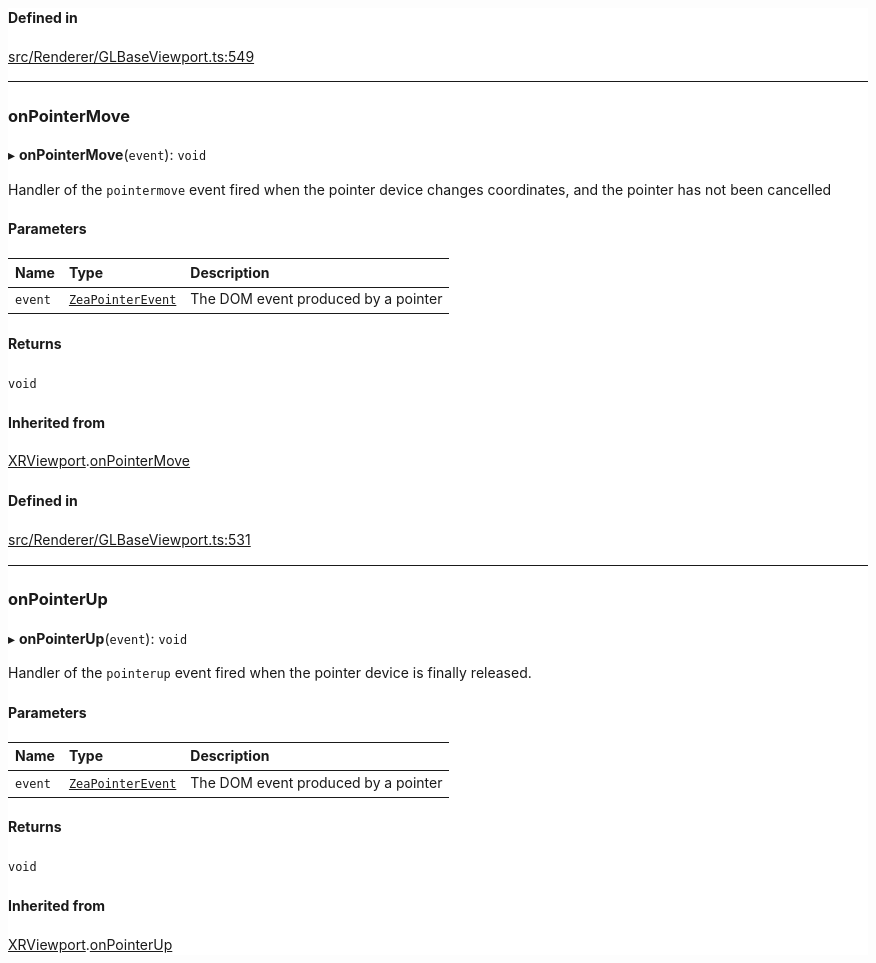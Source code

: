 #### Defined in

[src/Renderer/GLBaseViewport.ts:549](https://github.com/ZeaInc/zea-engine/blob/bfc726cd6/src/Renderer/GLBaseViewport.ts#L549)

___

### onPointerMove

▸ **onPointerMove**(`event`): `void`

Handler of the `pointermove` event fired when the pointer device changes coordinates, and the pointer has not been cancelled

#### Parameters

| Name | Type | Description |
| :------ | :------ | :------ |
| `event` | [`ZeaPointerEvent`](../../Utilities/Events/Utilities_Events_ZeaPointerEvent.ZeaPointerEvent) | The DOM event produced by a pointer |

#### Returns

`void`

#### Inherited from

[XRViewport](Renderer_VR_XRViewport.XRViewport).[onPointerMove](Renderer_VR_XRViewport.XRViewport#onpointermove)

#### Defined in

[src/Renderer/GLBaseViewport.ts:531](https://github.com/ZeaInc/zea-engine/blob/bfc726cd6/src/Renderer/GLBaseViewport.ts#L531)

___

### onPointerUp

▸ **onPointerUp**(`event`): `void`

Handler of the `pointerup` event fired when the pointer device is finally released.

#### Parameters

| Name | Type | Description |
| :------ | :------ | :------ |
| `event` | [`ZeaPointerEvent`](../../Utilities/Events/Utilities_Events_ZeaPointerEvent.ZeaPointerEvent) | The DOM event produced by a pointer |

#### Returns

`void`

#### Inherited from

[XRViewport](Renderer_VR_XRViewport.XRViewport).[onPointerUp](Renderer_VR_XRViewport.XRViewport#onpointerup)
